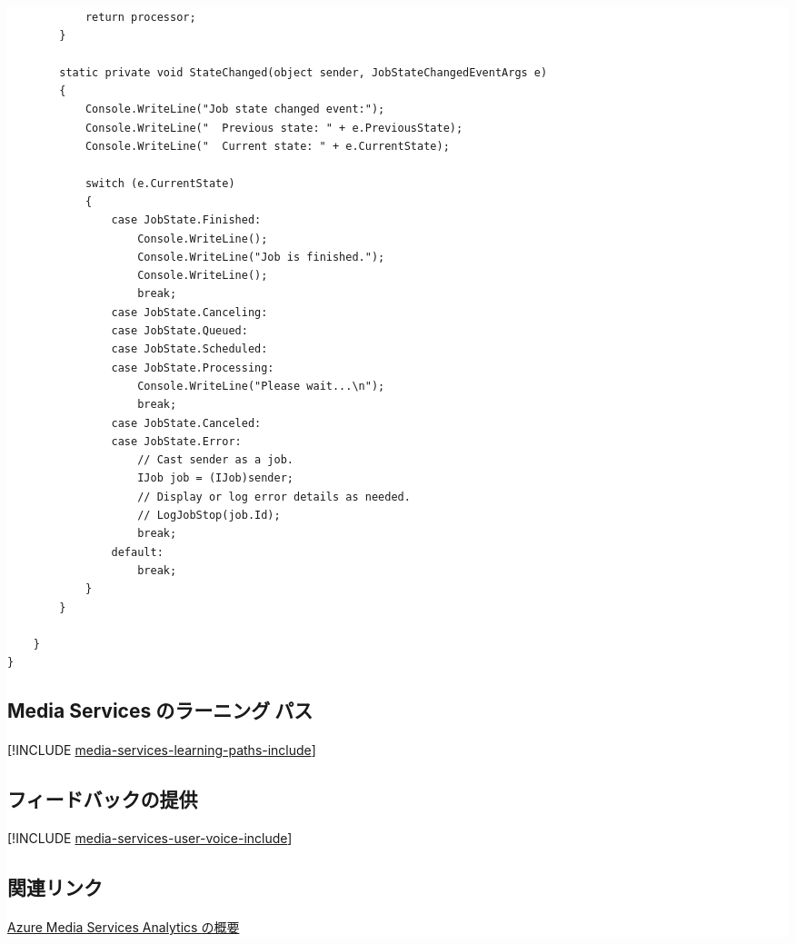                 return processor;
            }

            static private void StateChanged(object sender, JobStateChangedEventArgs e)
            {
                Console.WriteLine("Job state changed event:");
                Console.WriteLine("  Previous state: " + e.PreviousState);
                Console.WriteLine("  Current state: " + e.CurrentState);

                switch (e.CurrentState)
                {
                    case JobState.Finished:
                        Console.WriteLine();
                        Console.WriteLine("Job is finished.");
                        Console.WriteLine();
                        break;
                    case JobState.Canceling:
                    case JobState.Queued:
                    case JobState.Scheduled:
                    case JobState.Processing:
                        Console.WriteLine("Please wait...\n");
                        break;
                    case JobState.Canceled:
                    case JobState.Error:
                        // Cast sender as a job.
                        IJob job = (IJob)sender;
                        // Display or log error details as needed.
                        // LogJobStop(job.Id);
                        break;
                    default:
                        break;
                }
            }

        }
    }

## <a name="media-services-learning-paths"></a>Media Services のラーニング パス
[!INCLUDE [media-services-learning-paths-include](../../includes/media-services-learning-paths-include.md)]

## <a name="provide-feedback"></a>フィードバックの提供
[!INCLUDE [media-services-user-voice-include](../../includes/media-services-user-voice-include.md)]

## <a name="related-links"></a>関連リンク
[Azure Media Services Analytics の概要](media-services-analytics-overview.md)

